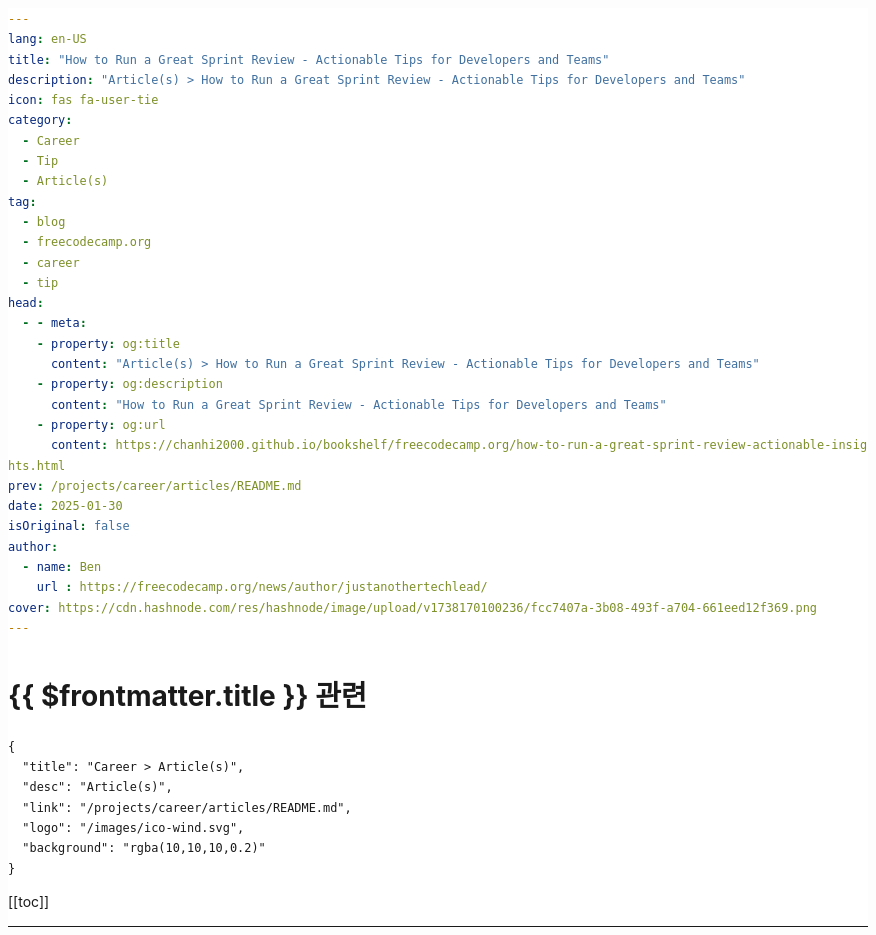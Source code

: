 ```yaml
---
lang: en-US
title: "How to Run a Great Sprint Review - Actionable Tips for Developers and Teams"
description: "Article(s) > How to Run a Great Sprint Review - Actionable Tips for Developers and Teams"
icon: fas fa-user-tie
category:
  - Career
  - Tip
  - Article(s)
tag:
  - blog
  - freecodecamp.org
  - career
  - tip
head:
  - - meta:
    - property: og:title
      content: "Article(s) > How to Run a Great Sprint Review - Actionable Tips for Developers and Teams"
    - property: og:description
      content: "How to Run a Great Sprint Review - Actionable Tips for Developers and Teams"
    - property: og:url
      content: https://chanhi2000.github.io/bookshelf/freecodecamp.org/how-to-run-a-great-sprint-review-actionable-insights.html
prev: /projects/career/articles/README.md
date: 2025-01-30
isOriginal: false
author:
  - name: Ben
    url : https://freecodecamp.org/news/author/justanothertechlead/
cover: https://cdn.hashnode.com/res/hashnode/image/upload/v1738170100236/fcc7407a-3b08-493f-a704-661eed12f369.png
---
```


# {{ $frontmatter.title }} 관련

```component VPCard
{
  "title": "Career > Article(s)",
  "desc": "Article(s)",
  "link": "/projects/career/articles/README.md",
  "logo": "/images/ico-wind.svg",
  "background": "rgba(10,10,10,0.2)"
}
```

[[toc]]

---
